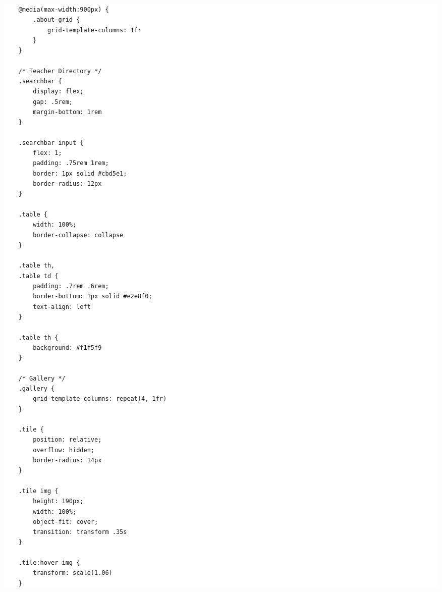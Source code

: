         @media(max-width:900px) {
            .about-grid {
                grid-template-columns: 1fr
            }
        }

        /* Teacher Directory */
        .searchbar {
            display: flex;
            gap: .5rem;
            margin-bottom: 1rem
        }

        .searchbar input {
            flex: 1;
            padding: .75rem 1rem;
            border: 1px solid #cbd5e1;
            border-radius: 12px
        }

        .table {
            width: 100%;
            border-collapse: collapse
        }

        .table th,
        .table td {
            padding: .7rem .6rem;
            border-bottom: 1px solid #e2e8f0;
            text-align: left
        }

        .table th {
            background: #f1f5f9
        }

        /* Gallery */
        .gallery {
            grid-template-columns: repeat(4, 1fr)
        }

        .tile {
            position: relative;
            overflow: hidden;
            border-radius: 14px
        }

        .tile img {
            height: 190px;
            width: 100%;
            object-fit: cover;
            transition: transform .35s
        }

        .tile:hover img {
            transform: scale(1.06)
        }
